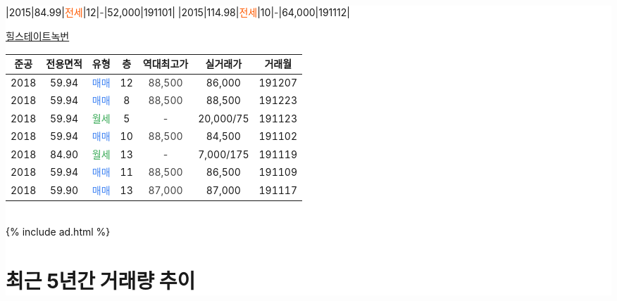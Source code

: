 |2015|84.99|<span style="color:#ff5a00">전세</span>|12|<span style="color:#444444">-</span>|52,000|191101|
|2015|114.98|<span style="color:#ff5a00">전세</span>|10|<span style="color:#444444">-</span>|64,000|191112|

[힐스테이트녹번](https://search.naver.com/search.naver?query=%EC%84%9C%EC%9A%B8%ED%8A%B9%EB%B3%84%EC%8B%9C+%EC%9D%80%ED%8F%89%EA%B5%AC+%EB%85%B9%EB%B2%88%EB%8F%99+%ED%9E%90%EC%8A%A4%ED%85%8C%EC%9D%B4%ED%8A%B8%EB%85%B9%EB%B2%88)

|준공|전용면적|유형|층|역대최고가|실거래가|거래월|
|:---:|:---:|:---:|:---:|:---:|:---:|:---:|
|2018|59.94|<span style="color:#4285f3">매매</span>|12|<span style="color:#444444">88,500</span>|86,000|191207|
|2018|59.94|<span style="color:#4285f3">매매</span>|8|<span style="color:#444444">88,500</span>|88,500|191223|
|2018|59.94|<span style="color:#34a853">월세</span>|5|<span style="color:#444444">-</span>|20,000/75|191123|
|2018|59.94|<span style="color:#4285f3">매매</span>|10|<span style="color:#444444">88,500</span>|84,500|191102|
|2018|84.90|<span style="color:#34a853">월세</span>|13|<span style="color:#444444">-</span>|7,000/175|191119|
|2018|59.94|<span style="color:#4285f3">매매</span>|11|<span style="color:#444444">88,500</span>|86,500|191109|
|2018|59.90|<span style="color:#4285f3">매매</span>|13|<span style="color:#444444">87,000</span>|87,000|191117|


<br>
{% include ad.html %}
<br>

# 최근 5년간 거래량 추이


<div style="width:100%;">
    <canvas id="deal_progress" height="200"></canvas>
</div>

<script>
new Chart(document.getElementById("deal_progress"), {
    type: 'line',
    data: {
        labels: ['201501','201502','201503','201504','201505','201506','201507','201508','201509','201510','201511','201512','201601','201602','201603','201604','201605','201606','201607','201608','201609','201610','201611','201612','201701','201702','201703','201704','201705','201706','201707','201708','201709','201710','201711','201712','201801','201802','201803','201804','201805','201806','201807','201808','201809','201810','201811','201812','201901','201902','201903','201904','201905','201906','201907','201908','201909','201910','201911','201912','202001'],
        datasets: [{
            label: '매매',
            pointRadius: 1,
            data: [10, 16, 12, 8, 12, 12, 13, 10, 10, 23, 8, 7, 12, 8, 13, 17, 20, 22, 22, 17, 20, 11, 10, 8, 7, 9, 3, 9, 30, 30, 29, 17, 5, 11, 16, 25, 47, 46, 33, 24, 30, 22, 23, 31, 25, 11, 1, 3, 8, 3, 3, 7, 12, 14, 21, 19, 24, 28, 29, 21, 0],
            borderColor: "rgba(255, 201, 14, 1)",
            backgroundColor: "rgba(255, 201, 14, 0.5)",
            fill: false,
            lineTension: 0
        },{
            label: '전월세',
            pointRadius: 1,
            data: [10, 6, 17, 10, 23, 21, 22, 52, 25, 24, 15, 12, 13, 12, 15, 7, 5, 8, 7, 6, 8, 7, 7, 13, 9, 11, 12, 6, 12, 13, 28, 42, 23, 30, 18, 14, 18, 13, 17, 9, 8, 13, 17, 17, 17, 12, 11, 18, 33, 16, 47, 17, 27, 18, 19, 23, 29, 29, 17, 17, 1],
            borderColor: "rgba(0, 141, 185, 1)",
            backgroundColor: "rgba(0, 141, 185, 0.5)",
            fill: false,
            lineTension: 0